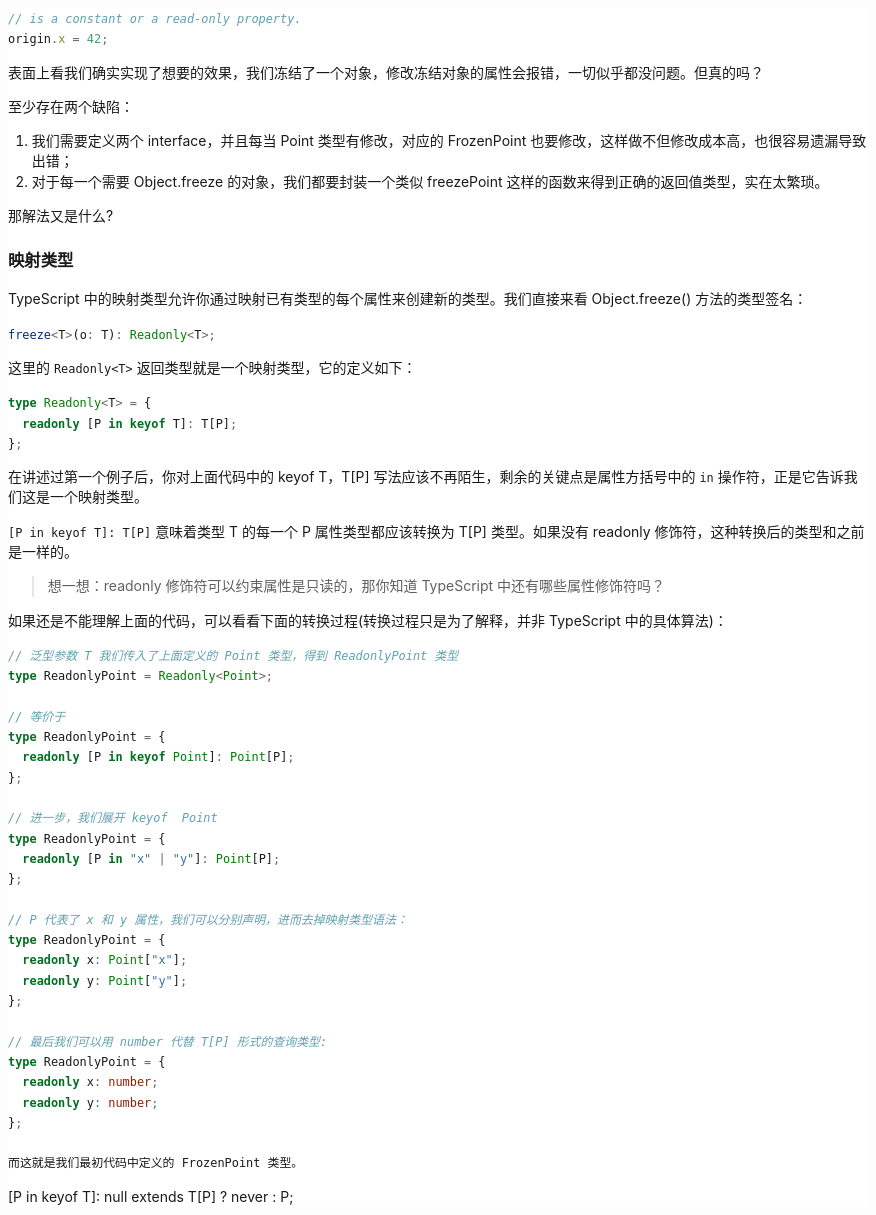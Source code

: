 ```TypeScript
// is a constant or a read-only property.
origin.x = 42;
```

表面上看我们确实实现了想要的效果，我们冻结了一个对象，修改冻结对象的属性会报错，一切似乎都没问题。但真的吗？

至少存在两个缺陷：

1. 我们需要定义两个 interface，并且每当 Point 类型有修改，对应的 FrozenPoint 也要修改，这样做不但修改成本高，也很容易遗漏导致出错；
2. 对于每一个需要 Object.freeze 的对象，我们都要封装一个类似 freezePoint 这样的函数来得到正确的返回值类型，实在太繁琐。

那解法又是什么?

### 映射类型

TypeScript 中的映射类型允许你通过映射已有类型的每个属性来创建新的类型。我们直接来看 Object.freeze() 方法的类型签名：

```TypeScript
freeze<T>(o: T): Readonly<T>;
```
这里的 `Readonly<T>` 返回类型就是一个映射类型，它的定义如下：

```TypeScript
type Readonly<T> = {
  readonly [P in keyof T]: T[P];
};
```

在讲述过第一个例子后，你对上面代码中的 keyof T，T[P] 写法应该不再陌生，剩余的关键点是属性方括号中的 `in` 操作符，正是它告诉我们这是一个映射类型。

`[P in keyof T]: T[P]` 意味着类型 T 的每一个 P 属性类型都应该转换为 T[P] 类型。如果没有 readonly 修饰符，这种转换后的类型和之前是一样的。

> 想一想：readonly 修饰符可以约束属性是只读的，那你知道 TypeScript 中还有哪些属性修饰符吗？

如果还是不能理解上面的代码，可以看看下面的转换过程(转换过程只是为了解释，并非 TypeScript 中的具体算法)：

```TypeScript
// 泛型参数 T 我们传入了上面定义的 Point 类型，得到 ReadonlyPoint 类型
type ReadonlyPoint = Readonly<Point>;

// 等价于
type ReadonlyPoint = {
  readonly [P in keyof Point]: Point[P];
};

// 进一步，我们展开 keyof  Point
type ReadonlyPoint = {
  readonly [P in "x" | "y"]: Point[P];
};
 
// P 代表了 x 和 y 属性，我们可以分别声明，进而去掉映射类型语法：
type ReadonlyPoint = {
  readonly x: Point["x"];
  readonly y: Point["y"];
};

// 最后我们可以用 number 代替 T[P] 形式的查询类型:
type ReadonlyPoint = {
  readonly x: number;
  readonly y: number;
};

而这就是我们最初代码中定义的 FrozenPoint 类型。

```


  [P in keyof T]: null extends T[P] ? never : P;